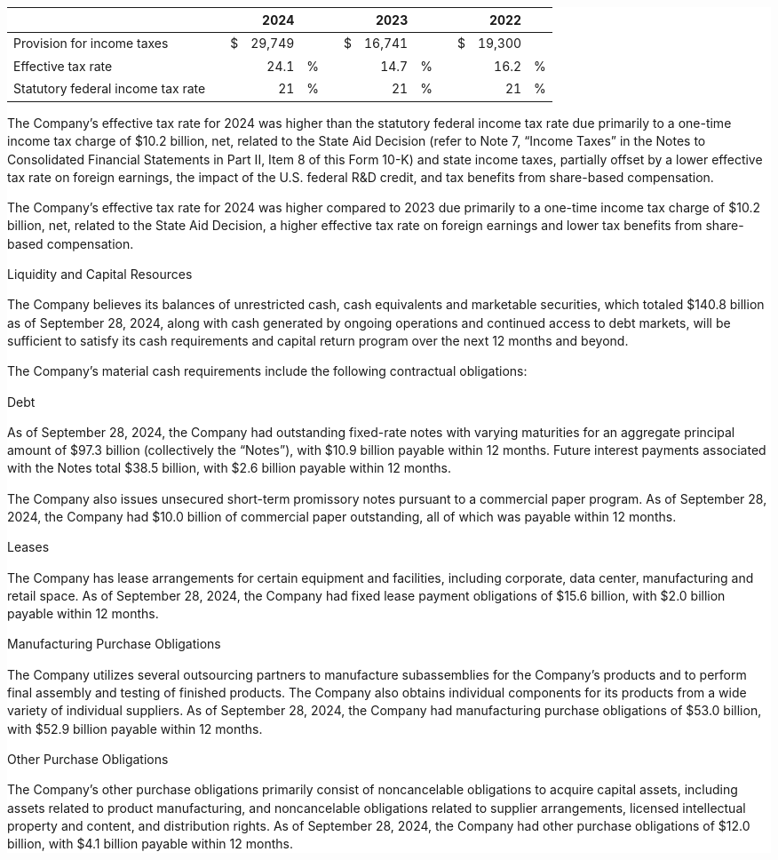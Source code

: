 |   |   |   | 2024 |   |   |   | 2023 |   |   |   | 2022 |   |
|:----------------------------------|:----|:--|-------:|:--|:----|:--|-------:|:--|:----|:--|-------:|:--|
| Provision for income taxes        |     | $ | 29,749 |   |     | $ | 16,741 |   |     | $ | 19,300 |   |
| Effective tax rate                |     |   |   24.1 | % |     |   |   14.7 | % |     |   |   16.2 | % |
| Statutory federal income tax rate |     |   |     21 | % |     |   |     21 | % |     |   |     21 | % |

The Company’s effective tax rate for 2024 was higher than the statutory federal income tax rate due primarily to a one-time income tax charge of $10.2 billion, net, related to the State Aid Decision (refer to Note 7, “Income Taxes” in the Notes to Consolidated Financial Statements in Part II, Item 8 of this Form 10-K) and state income taxes, partially offset by a lower effective tax rate on foreign earnings, the impact of the U.S. federal R&D credit, and tax benefits from share-based compensation.

The Company’s effective tax rate for 2024 was higher compared to 2023 due primarily to a one-time income tax charge of $10.2 billion, net, related to the State Aid Decision, a higher effective tax rate on foreign earnings and lower tax benefits from share-based compensation.

Liquidity and Capital Resources

The Company believes its balances of unrestricted cash, cash equivalents and marketable securities, which totaled $140.8 billion as of September 28, 2024, along with cash generated by ongoing operations and continued access to debt markets, will be sufficient to satisfy its cash requirements and capital return program over the next 12 months and beyond.

The Company’s material cash requirements include the following contractual obligations:

Debt

As of September 28, 2024, the Company had outstanding fixed-rate notes with varying maturities for an aggregate principal amount of $97.3 billion (collectively the “Notes”), with $10.9 billion payable within 12 months. Future interest payments associated with the Notes total $38.5 billion, with $2.6 billion payable within 12 months.

The Company also issues unsecured short-term promissory notes pursuant to a commercial paper program. As of September 28, 2024, the Company had $10.0 billion of commercial paper outstanding, all of which was payable within 12 months.

Leases

The Company has lease arrangements for certain equipment and facilities, including corporate, data center, manufacturing and retail space. As of September 28, 2024, the Company had fixed lease payment obligations of $15.6 billion, with $2.0 billion payable within 12 months.

Manufacturing Purchase Obligations

The Company utilizes several outsourcing partners to manufacture subassemblies for the Company’s products and to perform final assembly and testing of finished products. The Company also obtains individual components for its products from a wide variety of individual suppliers. As of September 28, 2024, the Company had manufacturing purchase obligations of $53.0 billion, with $52.9 billion payable within 12 months.

Other Purchase Obligations

The Company’s other purchase obligations primarily consist of noncancelable obligations to acquire capital assets, including assets related to product manufacturing, and noncancelable obligations related to supplier arrangements, licensed intellectual property and content, and distribution rights. As of September 28, 2024, the Company had other purchase obligations of $12.0 billion, with $4.1 billion payable within 12 months.
